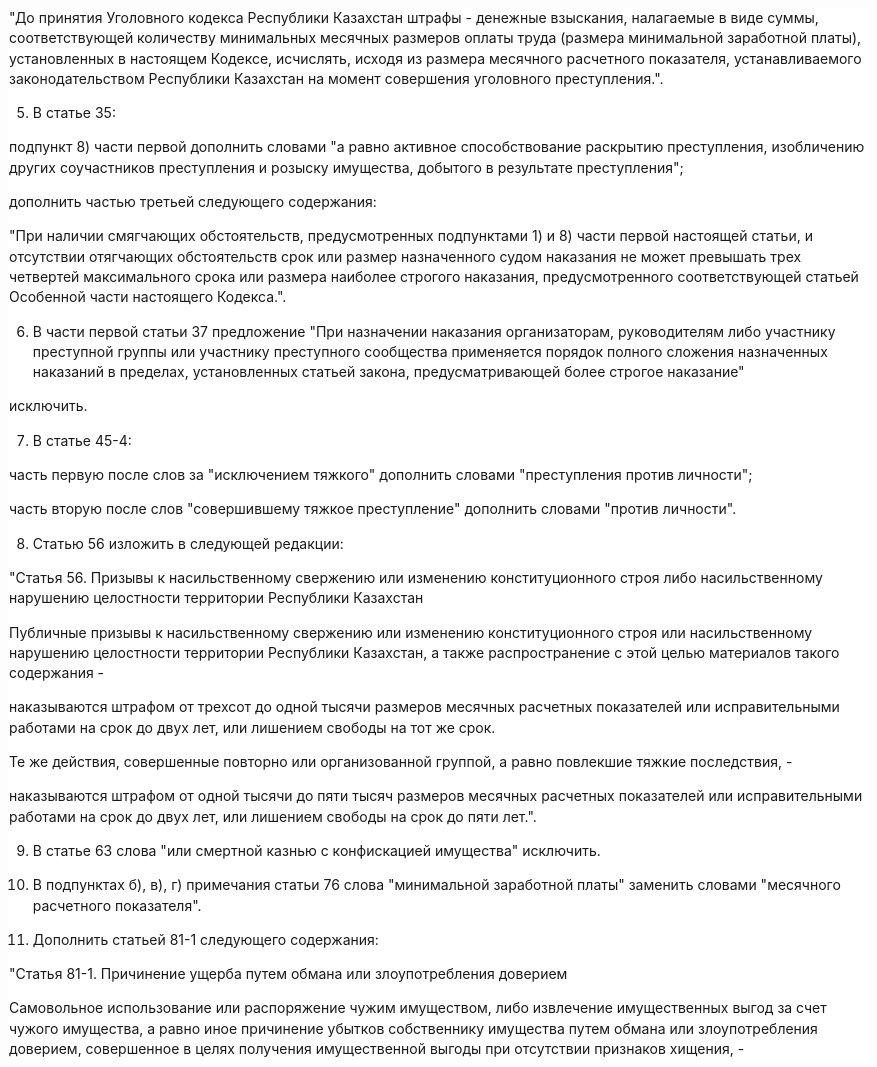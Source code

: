 "До принятия Уголовного кодекса Республики Казахстан штрафы - денежные взыскания, налагаемые в виде суммы, соответствующей количеству минимальных месячных размеров оплаты труда (размера минимальной заработной платы), установленных в настоящем Кодексе, исчислять, исходя из размера месячного расчетного показателя, устанавливаемого законодательством Республики Казахстан на момент совершения уголовного преступления.".

5. В статье 35:

подпункт 8) части первой дополнить словами "а равно активное способствование раскрытию преступления, изобличению других соучастников преступления и розыску имущества, добытого в результате преступления";

дополнить частью третьей следующего содержания:

"При наличии смягчающих обстоятельств, предусмотренных подпунктами 1) и 8) части первой настоящей статьи, и отсутствии отягчающих обстоятельств срок или размер назначенного судом наказания не может превышать трех четвертей максимального срока или размера наиболее строгого наказания, предусмотренного соответствующей статьей Особенной части настоящего Кодекса.".

6. В части первой статьи 37 предложение "При назначении наказания организаторам, руководителям либо участнику преступной группы или участнику преступного сообщества применяется порядок полного сложения назначенных наказаний в пределах, установленных статьей закона, предусматривающей более строгое наказание"

исключить.

7. В статье 45-4:

часть первую после слов за "исключением тяжкого" дополнить словами "преступления против личности";

часть вторую после слов "совершившему тяжкое преступление" дополнить словами "против личности".

8. Статью 56 изложить в следующей редакции:

"Статья 56. Призывы к насильственному свержению или изменению конституционного строя либо насильственному нарушению целостности территории Республики Казахстан

Публичные призывы к насильственному свержению или изменению конституционного строя или насильственному нарушению целостности территории Республики Казахстан, а также распространение с этой целью материалов такого содержания -

наказываются штрафом от трехсот до одной тысячи размеров месячных расчетных показателей или исправительными работами на срок до двух лет, или лишением свободы на тот же срок.

Те же действия, совершенные повторно или организованной группой, а равно повлекшие тяжкие последствия, -

наказываются штрафом от одной тысячи до пяти тысяч размеров месячных расчетных показателей или исправительными работами на срок до двух лет, или лишением свободы на срок до пяти лет.".

9. В статье 63 слова "или смертной казнью с конфискацией имущества" исключить.

10. В подпунктах б), в), г) примечания статьи 76 слова "минимальной заработной платы" заменить словами "месячного расчетного показателя".

11. Дополнить статьей 81-1 следующего содержания:

"Статья 81-1. Причинение ущерба путем обмана или злоупотребления доверием

Самовольное использование или распоряжение чужим имуществом, либо извлечение имущественных выгод за счет чужого имущества, а равно иное причинение убытков собственнику имущества путем обмана или злоупотребления доверием, совершенное в целях получения имущественной выгоды при отсутствии признаков хищения, -
